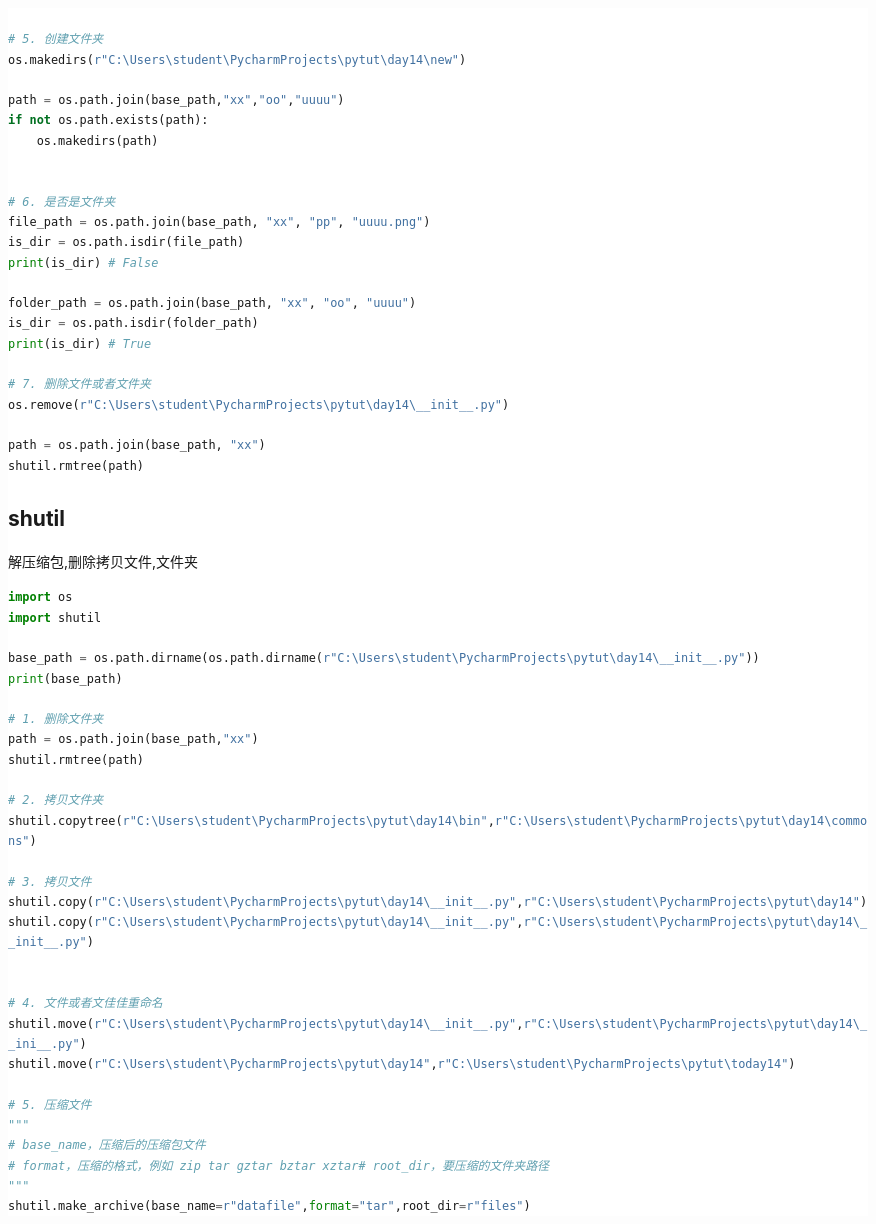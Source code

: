 ```python
  
# 5. 创建文件夹  
os.makedirs(r"C:\Users\student\PycharmProjects\pytut\day14\new")  
  
path = os.path.join(base_path,"xx","oo","uuuu")  
if not os.path.exists(path):  
    os.makedirs(path)  
  
  
# 6. 是否是文件夹  
file_path = os.path.join(base_path, "xx", "pp", "uuuu.png")  
is_dir = os.path.isdir(file_path)  
print(is_dir) # False  
  
folder_path = os.path.join(base_path, "xx", "oo", "uuuu")  
is_dir = os.path.isdir(folder_path)  
print(is_dir) # True  
  
# 7. 删除文件或者文件夹  
os.remove(r"C:\Users\student\PycharmProjects\pytut\day14\__init__.py")  
  
path = os.path.join(base_path, "xx")  
shutil.rmtree(path)
```

## shutil
解压缩包,删除拷贝文件,文件夹
```python
import os  
import shutil  
  
base_path = os.path.dirname(os.path.dirname(r"C:\Users\student\PycharmProjects\pytut\day14\__init__.py"))  
print(base_path)  
  
# 1. 删除文件夹  
path = os.path.join(base_path,"xx")  
shutil.rmtree(path)  
  
# 2. 拷贝文件夹  
shutil.copytree(r"C:\Users\student\PycharmProjects\pytut\day14\bin",r"C:\Users\student\PycharmProjects\pytut\day14\commons")  
  
# 3. 拷贝文件  
shutil.copy(r"C:\Users\student\PycharmProjects\pytut\day14\__init__.py",r"C:\Users\student\PycharmProjects\pytut\day14")  
shutil.copy(r"C:\Users\student\PycharmProjects\pytut\day14\__init__.py",r"C:\Users\student\PycharmProjects\pytut\day14\__init__.py")  
  
  
# 4. 文件或者文佳佳重命名  
shutil.move(r"C:\Users\student\PycharmProjects\pytut\day14\__init__.py",r"C:\Users\student\PycharmProjects\pytut\day14\__ini__.py")  
shutil.move(r"C:\Users\student\PycharmProjects\pytut\day14",r"C:\Users\student\PycharmProjects\pytut\today14")  
  
# 5. 压缩文件  
"""  
# base_name，压缩后的压缩包文件  
# format，压缩的格式，例如 zip tar gztar bztar xztar# root_dir，要压缩的文件夹路径  
"""  
shutil.make_archive(base_name=r"datafile",format="tar",root_dir=r"files")  
```